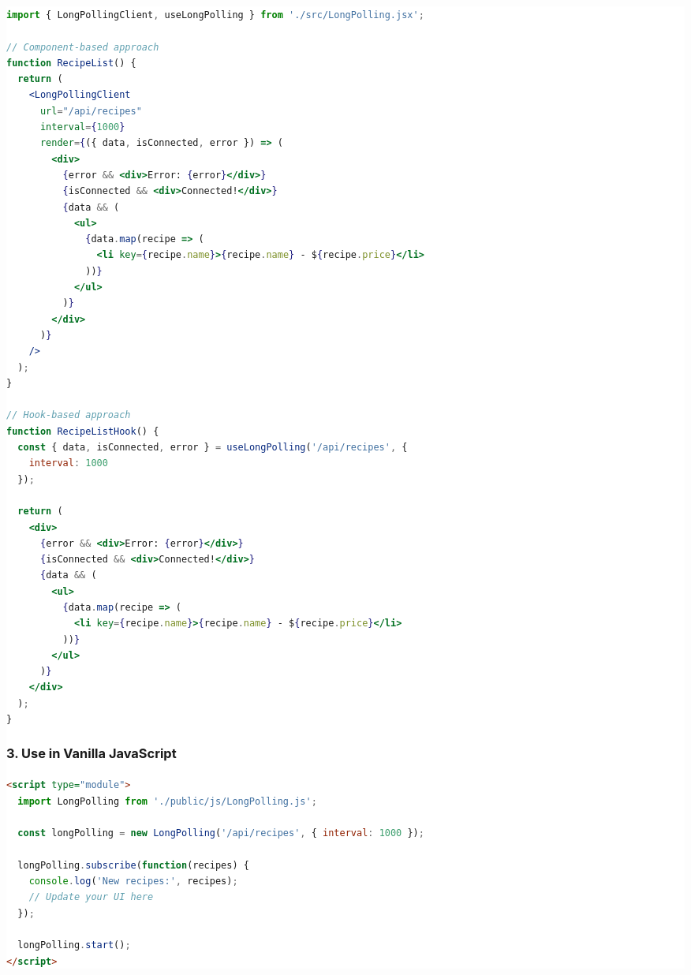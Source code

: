 ```jsx
import { LongPollingClient, useLongPolling } from './src/LongPolling.jsx';

// Component-based approach
function RecipeList() {
  return (
    <LongPollingClient
      url="/api/recipes"
      interval={1000}
      render={({ data, isConnected, error }) => (
        <div>
          {error && <div>Error: {error}</div>}
          {isConnected && <div>Connected!</div>}
          {data && (
            <ul>
              {data.map(recipe => (
                <li key={recipe.name}>{recipe.name} - ${recipe.price}</li>
              ))}
            </ul>
          )}
        </div>
      )}
    />
  );
}

// Hook-based approach
function RecipeListHook() {
  const { data, isConnected, error } = useLongPolling('/api/recipes', {
    interval: 1000
  });

  return (
    <div>
      {error && <div>Error: {error}</div>}
      {isConnected && <div>Connected!</div>}
      {data && (
        <ul>
          {data.map(recipe => (
            <li key={recipe.name}>{recipe.name} - ${recipe.price}</li>
          ))}
        </ul>
      )}
    </div>
  );
}
```

### 3. Use in Vanilla JavaScript

```html
<script type="module">
  import LongPolling from './public/js/LongPolling.js';
  
  const longPolling = new LongPolling('/api/recipes', { interval: 1000 });
  
  longPolling.subscribe(function(recipes) {
    console.log('New recipes:', recipes);
    // Update your UI here
  });
  
  longPolling.start();
</script>
```
